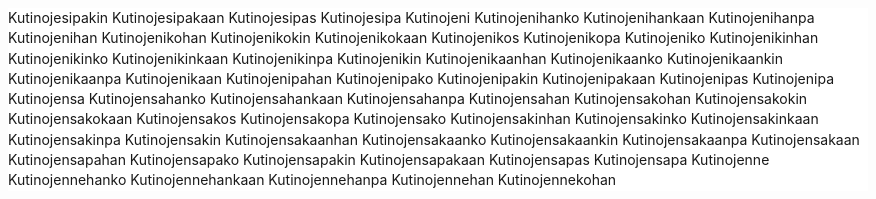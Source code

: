 Kutinojesipakin
Kutinojesipakaan
Kutinojesipas
Kutinojesipa
Kutinojeni
Kutinojenihanko
Kutinojenihankaan
Kutinojenihanpa
Kutinojenihan
Kutinojenikohan
Kutinojenikokin
Kutinojenikokaan
Kutinojenikos
Kutinojenikopa
Kutinojeniko
Kutinojenikinhan
Kutinojenikinko
Kutinojenikinkaan
Kutinojenikinpa
Kutinojenikin
Kutinojenikaanhan
Kutinojenikaanko
Kutinojenikaankin
Kutinojenikaanpa
Kutinojenikaan
Kutinojenipahan
Kutinojenipako
Kutinojenipakin
Kutinojenipakaan
Kutinojenipas
Kutinojenipa
Kutinojensa
Kutinojensahanko
Kutinojensahankaan
Kutinojensahanpa
Kutinojensahan
Kutinojensakohan
Kutinojensakokin
Kutinojensakokaan
Kutinojensakos
Kutinojensakopa
Kutinojensako
Kutinojensakinhan
Kutinojensakinko
Kutinojensakinkaan
Kutinojensakinpa
Kutinojensakin
Kutinojensakaanhan
Kutinojensakaanko
Kutinojensakaankin
Kutinojensakaanpa
Kutinojensakaan
Kutinojensapahan
Kutinojensapako
Kutinojensapakin
Kutinojensapakaan
Kutinojensapas
Kutinojensapa
Kutinojenne
Kutinojennehanko
Kutinojennehankaan
Kutinojennehanpa
Kutinojennehan
Kutinojennekohan
